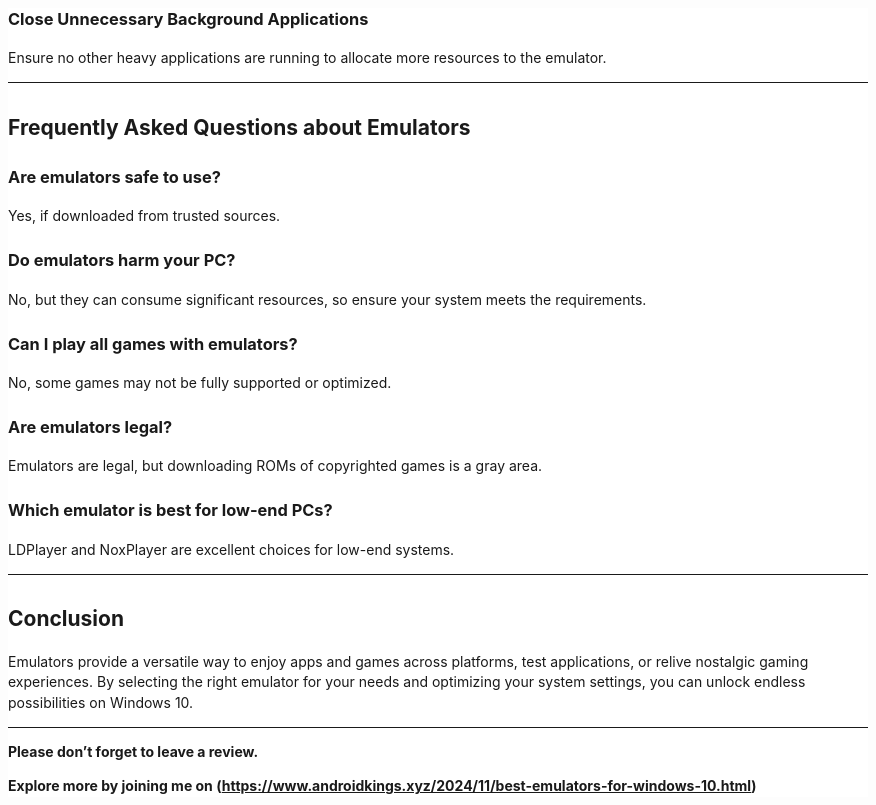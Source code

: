### **Close Unnecessary Background Applications**
Ensure no other heavy applications are running to allocate more resources to the emulator.

---

## **Frequently Asked Questions about Emulators**

### **Are emulators safe to use?**
Yes, if downloaded from trusted sources.

### **Do emulators harm your PC?**
No, but they can consume significant resources, so ensure your system meets the requirements.

### **Can I play all games with emulators?**
No, some games may not be fully supported or optimized.

### **Are emulators legal?**
Emulators are legal, but downloading ROMs of copyrighted games is a gray area.

### **Which emulator is best for low-end PCs?**
LDPlayer and NoxPlayer are excellent choices for low-end systems.

---

## **Conclusion**
Emulators provide a versatile way to enjoy apps and games across platforms, test applications, or relive nostalgic gaming experiences. By selecting the right emulator for your needs and optimizing your system settings, you can unlock endless possibilities on Windows 10.

---

**Please don’t forget to leave a review.**  

**Explore more by joining me on (https://www.androidkings.xyz/2024/11/best-emulators-for-windows-10.html)**  
